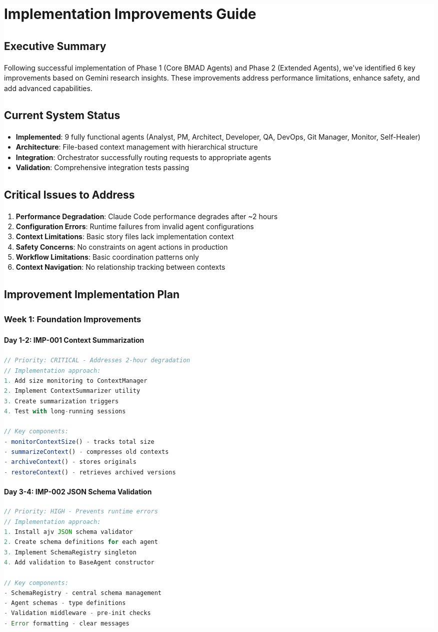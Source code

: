 # Implementation Improvements Guide

## Executive Summary
Following successful implementation of Phase 1 (Core BMAD Agents) and Phase 2 (Extended Agents), we've identified 6 key improvements based on Gemini research insights. These improvements address performance limitations, enhance safety, and add advanced capabilities.

## Current System Status
- **Implemented**: 9 fully functional agents (Analyst, PM, Architect, Developer, QA, DevOps, Git Manager, Monitor, Self-Healer)
- **Architecture**: File-based context management with hierarchical structure
- **Integration**: Orchestrator successfully routing requests to appropriate agents
- **Validation**: Comprehensive integration tests passing

## Critical Issues to Address
1. **Performance Degradation**: Claude Code performance degrades after ~2 hours
2. **Configuration Errors**: Runtime failures from invalid agent configurations
3. **Context Limitations**: Basic story files lack implementation context
4. **Safety Concerns**: No constraints on agent actions in production
5. **Workflow Limitations**: Basic coordination patterns only
6. **Context Navigation**: No relationship tracking between contexts

## Improvement Implementation Plan

### Week 1: Foundation Improvements

#### Day 1-2: IMP-001 Context Summarization
```javascript
// Priority: CRITICAL - Addresses 2-hour degradation
// Implementation approach:
1. Add size monitoring to ContextManager
2. Implement ContextSummarizer utility
3. Create summarization triggers
4. Test with long-running sessions

// Key components:
- monitorContextSize() - tracks total size
- summarizeContext() - compresses old contexts  
- archiveContext() - stores originals
- restoreContext() - retrieves archived versions
```

#### Day 3-4: IMP-002 JSON Schema Validation
```javascript
// Priority: HIGH - Prevents runtime errors
// Implementation approach:
1. Install ajv JSON schema validator
2. Create schema definitions for each agent
3. Implement SchemaRegistry singleton
4. Add validation to BaseAgent constructor

// Key components:
- SchemaRegistry - central schema management
- Agent schemas - type definitions
- Validation middleware - pre-init checks
- Error formatting - clear messages
```
